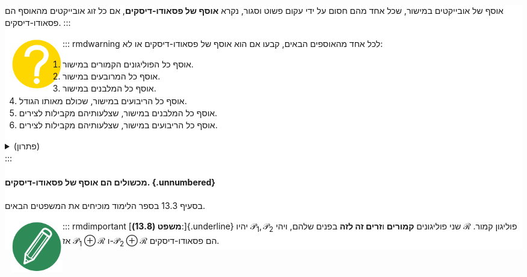 אוסף של אובייקטים במישור, שכל אחד מהם חסום על ידי עקום פשוט וסגור, נקרא **אוסף של פסאודו-דיסקים**, אם כל זוג אובייקטים מהאוסף הם פסאודו-דיסקים.
:::


::: rmdwarning
<img src="images/question.png" align="left" width="10%" style="padding:0px 0px 0px 10px"/>
לכל אחד מהאוספים הבאים, קבעו אם הוא אוסף של פסאודו-דיסקים או לא:

1. אוסף כל הפוליגונים הקמורים במישור.
2. אוסף כל המרובעים במישור.
3. אוסף כל המלבנים במישור.
4. אוסף כל הריבועים במישור, שכולם מאותו הגודל.
5. אוסף כל המלבנים במישור, שצלעותיהם מקבילות לצירים.
6. אוסף כל הריבועים במישור, שצלעותיהם מקבילות לצירים.

<details><summary>(פתרון)</summary></details>
:::

#### מכשולים הם אוסף של פסאודו-דיסקים. {.unnumbered}
בסעיף 13.3 בספר הלימוד מוכיחים את המשפטים הבאים.

::: rmdimportant 
<img src="images/definition.png" align="left" width="10%" style="padding:0px 0px 0px 10px"/>
[**משפט (13.8)**:]{.underline} יהיו $\mathcal{P}_1,\mathcal{P}_2$ שני פוליגונים **קמורים** ו**זרים זה לזה** בפנים שלהם, ויהי $\mathcal{R}$ פוליגון קמור. אז $\mathcal{P}_1\oplus \mathcal{R}$ ו-$\mathcal{P}_2\oplus \mathcal{R}$ הם פסאודו-דיסקים.
